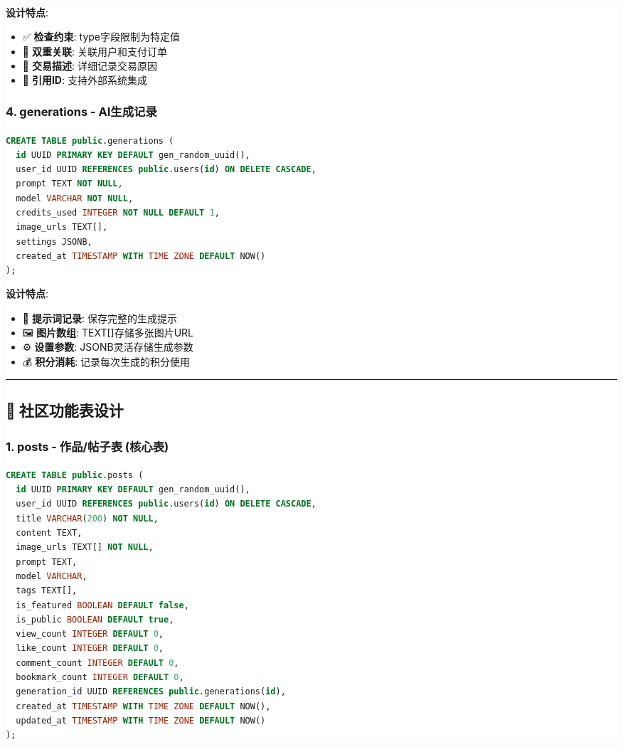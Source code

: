 **设计特点**:
- ✅ **检查约束**: type字段限制为特定值
- 🔗 **双重关联**: 关联用户和支付订单
- 📝 **交易描述**: 详细记录交易原因
- 🔢 **引用ID**: 支持外部系统集成

### 4. **generations** - AI生成记录
```sql
CREATE TABLE public.generations (
  id UUID PRIMARY KEY DEFAULT gen_random_uuid(),
  user_id UUID REFERENCES public.users(id) ON DELETE CASCADE,
  prompt TEXT NOT NULL,
  model VARCHAR NOT NULL,
  credits_used INTEGER NOT NULL DEFAULT 1,
  image_urls TEXT[],
  settings JSONB,
  created_at TIMESTAMP WITH TIME ZONE DEFAULT NOW()
);
```

**设计特点**:
- 📝 **提示词记录**: 保存完整的生成提示
- 🖼️ **图片数组**: TEXT[]存储多张图片URL
- ⚙️ **设置参数**: JSONB灵活存储生成参数
- 💰 **积分消耗**: 记录每次生成的积分使用

---

## 🎨 社区功能表设计

### 1. **posts** - 作品/帖子表 (核心表)
```sql
CREATE TABLE public.posts (
  id UUID PRIMARY KEY DEFAULT gen_random_uuid(),
  user_id UUID REFERENCES public.users(id) ON DELETE CASCADE,
  title VARCHAR(200) NOT NULL,
  content TEXT,
  image_urls TEXT[] NOT NULL,
  prompt TEXT,
  model VARCHAR,
  tags TEXT[],
  is_featured BOOLEAN DEFAULT false,
  is_public BOOLEAN DEFAULT true,
  view_count INTEGER DEFAULT 0,
  like_count INTEGER DEFAULT 0,
  comment_count INTEGER DEFAULT 0,
  bookmark_count INTEGER DEFAULT 0,
  generation_id UUID REFERENCES public.generations(id),
  created_at TIMESTAMP WITH TIME ZONE DEFAULT NOW(),
  updated_at TIMESTAMP WITH TIME ZONE DEFAULT NOW()
);
```
